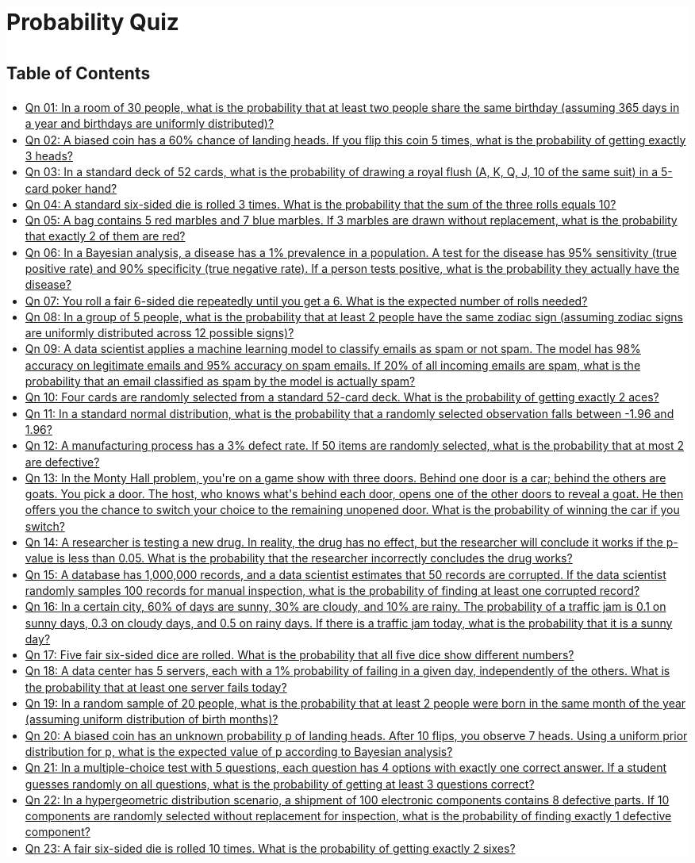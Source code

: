 # Probability Quiz

## Table of Contents
- [Qn 01: In a room of 30 people, what is the probability that at least two people share the same birthday (assuming 365 days in a year and birthdays are uniformly distributed)?](#1)
- [Qn 02: A biased coin has a 60% chance of landing heads. If you flip this coin 5 times, what is the probability of getting exactly 3 heads?](#2)
- [Qn 03: In a standard deck of 52 cards, what is the probability of drawing a royal flush (A, K, Q, J, 10 of the same suit) in a 5-card poker hand?](#3)
- [Qn 04: A standard six-sided die is rolled 3 times. What is the probability that the sum of the three rolls equals 10?](#4)
- [Qn 05: A bag contains 5 red marbles and 7 blue marbles. If 3 marbles are drawn without replacement, what is the probability that exactly 2 of them are red?](#5)
- [Qn 06: In a Bayesian analysis, a disease has a 1% prevalence in a population. A test for the disease has 95% sensitivity (true positive rate) and 90% specificity (true negative rate). If a person tests positive, what is the probability they actually have the disease?](#6)
- [Qn 07: You roll a fair 6-sided die repeatedly until you get a 6. What is the expected number of rolls needed?](#7)
- [Qn 08: In a group of 5 people, what is the probability that at least 2 people have the same zodiac sign (assuming zodiac signs are uniformly distributed across 12 possible signs)?](#8)
- [Qn 09: A data scientist applies a machine learning model to classify emails as spam or not spam. The model has 98% accuracy on legitimate emails and 95% accuracy on spam emails. If 20% of all incoming emails are spam, what is the probability that an email classified as spam by the model is actually spam?](#9)
- [Qn 10: Four cards are randomly selected from a standard 52-card deck. What is the probability of getting exactly 2 aces?](#10)
- [Qn 11: In a standard normal distribution, what is the probability that a randomly selected observation falls between -1.96 and 1.96?](#11)
- [Qn 12: A manufacturing process has a 3% defect rate. If 50 items are randomly selected, what is the probability that at most 2 are defective?](#12)
- [Qn 13: In the Monty Hall problem, you're on a game show with three doors. Behind one door is a car; behind the others are goats. You pick a door. The host, who knows what's behind each door, opens one of the other doors to reveal a goat. He then offers you the chance to switch your choice to the remaining unopened door. What is the probability of winning the car if you switch?](#13)
- [Qn 14: A researcher is testing a new drug. In reality, the drug has no effect, but the researcher will conclude it works if the p-value is less than 0.05. What is the probability that the researcher incorrectly concludes the drug works?](#14)
- [Qn 15: A database has 1,000,000 records, and a data scientist estimates that 50 records are corrupted. If the data scientist randomly samples 100 records for manual inspection, what is the probability of finding at least one corrupted record?](#15)
- [Qn 16: In a certain city, 60% of days are sunny, 30% are cloudy, and 10% are rainy. The probability of a traffic jam is 0.1 on sunny days, 0.3 on cloudy days, and 0.5 on rainy days. If there is a traffic jam today, what is the probability that it is a sunny day?](#16)
- [Qn 17: Five fair six-sided dice are rolled. What is the probability that all five dice show different numbers?](#17)
- [Qn 18: A data center has 5 servers, each with a 1% probability of failing in a given day, independently of the others. What is the probability that at least one server fails today?](#18)
- [Qn 19: In a random sample of 20 people, what is the probability that at least 2 people were born in the same month of the year (assuming uniform distribution of birth months)?](#19)
- [Qn 20: A biased coin has an unknown probability p of landing heads. After 10 flips, you observe 7 heads. Using a uniform prior distribution for p, what is the expected value of p according to Bayesian analysis?](#20)
- [Qn 21: In a multiple-choice test with 5 questions, each question has 4 options with exactly one correct answer. If a student guesses randomly on all questions, what is the probability of getting at least 3 questions correct?](#21)
- [Qn 22: In a hypergeometric distribution scenario, a shipment of 100 electronic components contains 8 defective parts. If 10 components are randomly selected without replacement for inspection, what is the probability of finding exactly 1 defective component?](#22)
- [Qn 23: A fair six-sided die is rolled 10 times. What is the probability of getting exactly 2 sixes?](#23)
